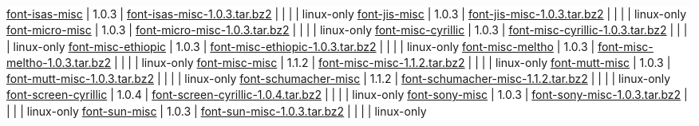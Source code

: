 [font-isas-misc](https://chromium.googlesource.com/external/naclports/+/master/ports/font-isas-misc)                                    | 1.0.3                         | [font-isas-misc-1.0.3.tar.bz2](http://www.x.org/releases/X11R7.7/src/everything/font-isas-misc-1.0.3.tar.bz2)                                      |                                                                                                                     |             |                  | linux-only
[font-jis-misc](https://chromium.googlesource.com/external/naclports/+/master/ports/font-jis-misc)                                      | 1.0.3                         | [font-jis-misc-1.0.3.tar.bz2](http://www.x.org/releases/X11R7.7/src/everything/font-jis-misc-1.0.3.tar.bz2)                                        |                                                                                                                     |             |                  | linux-only
[font-micro-misc](https://chromium.googlesource.com/external/naclports/+/master/ports/font-micro-misc)                                  | 1.0.3                         | [font-micro-misc-1.0.3.tar.bz2](http://www.x.org/releases/X11R7.7/src/everything/font-micro-misc-1.0.3.tar.bz2)                                    |                                                                                                                     |             |                  | linux-only
[font-misc-cyrillic](https://chromium.googlesource.com/external/naclports/+/master/ports/font-misc-cyrillic)                            | 1.0.3                         | [font-misc-cyrillic-1.0.3.tar.bz2](http://www.x.org/releases/X11R7.7/src/everything/font-misc-cyrillic-1.0.3.tar.bz2)                              |                                                                                                                     |             |                  | linux-only
[font-misc-ethiopic](https://chromium.googlesource.com/external/naclports/+/master/ports/font-misc-ethiopic)                            | 1.0.3                         | [font-misc-ethiopic-1.0.3.tar.bz2](http://www.x.org/releases/X11R7.7/src/everything/font-misc-ethiopic-1.0.3.tar.bz2)                              |                                                                                                                     |             |                  | linux-only
[font-misc-meltho](https://chromium.googlesource.com/external/naclports/+/master/ports/font-misc-meltho)                                | 1.0.3                         | [font-misc-meltho-1.0.3.tar.bz2](http://www.x.org/releases/X11R7.7/src/everything/font-misc-meltho-1.0.3.tar.bz2)                                  |                                                                                                                     |             |                  | linux-only
[font-misc-misc](https://chromium.googlesource.com/external/naclports/+/master/ports/font-misc-misc)                                    | 1.1.2                         | [font-misc-misc-1.1.2.tar.bz2](http://www.x.org/releases/X11R7.7/src/everything/font-misc-misc-1.1.2.tar.bz2)                                      |                                                                                                                     |             |                  | linux-only
[font-mutt-misc](https://chromium.googlesource.com/external/naclports/+/master/ports/font-mutt-misc)                                    | 1.0.3                         | [font-mutt-misc-1.0.3.tar.bz2](http://www.x.org/releases/X11R7.7/src/everything/font-mutt-misc-1.0.3.tar.bz2)                                      |                                                                                                                     |             |                  | linux-only
[font-schumacher-misc](https://chromium.googlesource.com/external/naclports/+/master/ports/font-schumacher-misc)                        | 1.1.2                         | [font-schumacher-misc-1.1.2.tar.bz2](http://www.x.org/releases/X11R7.7/src/everything/font-schumacher-misc-1.1.2.tar.bz2)                          |                                                                                                                     |             |                  | linux-only
[font-screen-cyrillic](https://chromium.googlesource.com/external/naclports/+/master/ports/font-screen-cyrillic)                        | 1.0.4                         | [font-screen-cyrillic-1.0.4.tar.bz2](http://www.x.org/releases/X11R7.7/src/everything/font-screen-cyrillic-1.0.4.tar.bz2)                          |                                                                                                                     |             |                  | linux-only
[font-sony-misc](https://chromium.googlesource.com/external/naclports/+/master/ports/font-sony-misc)                                    | 1.0.3                         | [font-sony-misc-1.0.3.tar.bz2](http://www.x.org/releases/X11R7.7/src/everything/font-sony-misc-1.0.3.tar.bz2)                                      |                                                                                                                     |             |                  | linux-only
[font-sun-misc](https://chromium.googlesource.com/external/naclports/+/master/ports/font-sun-misc)                                      | 1.0.3                         | [font-sun-misc-1.0.3.tar.bz2](http://www.x.org/releases/X11R7.7/src/everything/font-sun-misc-1.0.3.tar.bz2)                                        |                                                                                                                     |             |                  | linux-only